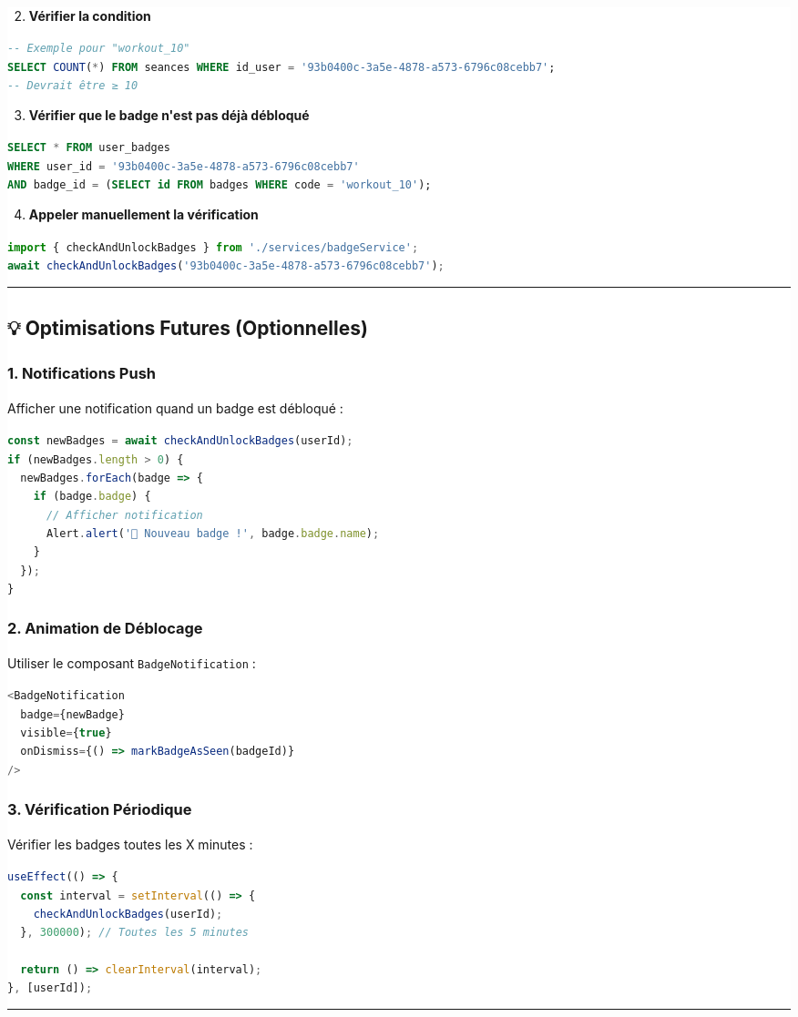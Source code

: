2. **Vérifier la condition**
```sql
-- Exemple pour "workout_10"
SELECT COUNT(*) FROM seances WHERE id_user = '93b0400c-3a5e-4878-a573-6796c08cebb7';
-- Devrait être ≥ 10
```

3. **Vérifier que le badge n'est pas déjà débloqué**
```sql
SELECT * FROM user_badges 
WHERE user_id = '93b0400c-3a5e-4878-a573-6796c08cebb7'
AND badge_id = (SELECT id FROM badges WHERE code = 'workout_10');
```

4. **Appeler manuellement la vérification**
```typescript
import { checkAndUnlockBadges } from './services/badgeService';
await checkAndUnlockBadges('93b0400c-3a5e-4878-a573-6796c08cebb7');
```

---

## 💡 Optimisations Futures (Optionnelles)

### **1. Notifications Push**
Afficher une notification quand un badge est débloqué :
```typescript
const newBadges = await checkAndUnlockBadges(userId);
if (newBadges.length > 0) {
  newBadges.forEach(badge => {
    if (badge.badge) {
      // Afficher notification
      Alert.alert('🎉 Nouveau badge !', badge.badge.name);
    }
  });
}
```

### **2. Animation de Déblocage**
Utiliser le composant `BadgeNotification` :
```typescript
<BadgeNotification
  badge={newBadge}
  visible={true}
  onDismiss={() => markBadgeAsSeen(badgeId)}
/>
```

### **3. Vérification Périodique**
Vérifier les badges toutes les X minutes :
```typescript
useEffect(() => {
  const interval = setInterval(() => {
    checkAndUnlockBadges(userId);
  }, 300000); // Toutes les 5 minutes
  
  return () => clearInterval(interval);
}, [userId]);
```

---